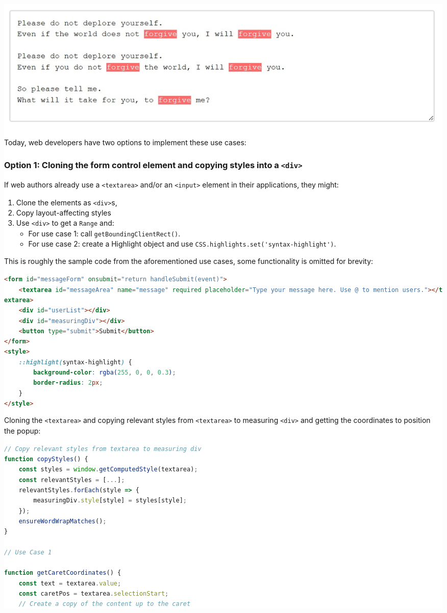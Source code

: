 ![highlight-api-example](highlight-api-example.jpg)

Today, web developers have two options to implement these use cases:

### Option 1: Cloning the form control element and copying styles into a `<div>`

If web authors already use a `<textarea>` and/or an `<input>` element in their applications, they might:
1. Clone the elements as `<div>`s,
2. Copy layout-affecting styles
3. Use `<div>` to get a `Range` and:
    - For use case 1: call `getBoundingClientRect()`.
    - For use case 2: create a Highlight object and use `CSS.highlights.set('syntax-highlight')`.

This is roughly the sample code from the aforementioned use cases, some functionality is omitted for brevity:

```html
<form id="messageForm" onsubmit="return handleSubmit(event)">
    <textarea id="messageArea" name="message" required placeholder="Type your message here. Use @ to mention users."></textarea>
    <div id="userList"></div>
    <div id="measuringDiv"></div>
    <button type="submit">Submit</button>
</form>
<style>
    ::highlight(syntax-highlight) {
        background-color: rgba(255, 0, 0, 0.3);
        border-radius: 2px;
    }
</style>
```

Cloning the `<textarea>` and copying relevant styles from `<textarea>` to measuring `<div>` and getting the coordinates to position the popup:

```js
// Copy relevant styles from textarea to measuring div
function copyStyles() {
    const styles = window.getComputedStyle(textarea);
    const relevantStyles = [...];
    relevantStyles.forEach(style => {
        measuringDiv.style[style] = styles[style];
    });
    ensureWordWrapMatches();
}

// Use Case 1

function getCaretCoordinates() {
    const text = textarea.value;
    const caretPos = textarea.selectionStart;
    // Create a copy of the content up to the caret
```